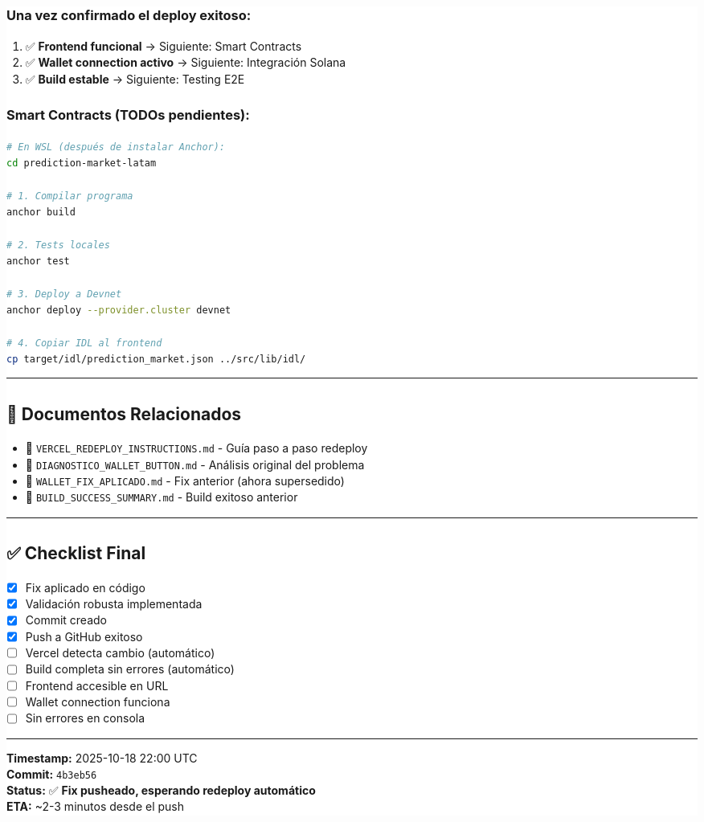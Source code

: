 ### **Una vez confirmado el deploy exitoso:**

1. ✅ **Frontend funcional** → Siguiente: Smart Contracts
2. ✅ **Wallet connection activo** → Siguiente: Integración Solana
3. ✅ **Build estable** → Siguiente: Testing E2E

### **Smart Contracts (TODOs pendientes):**

```bash
# En WSL (después de instalar Anchor):
cd prediction-market-latam

# 1. Compilar programa
anchor build

# 2. Tests locales
anchor test

# 3. Deploy a Devnet
anchor deploy --provider.cluster devnet

# 4. Copiar IDL al frontend
cp target/idl/prediction_market.json ../src/lib/idl/
```

---

## 📌 **Documentos Relacionados**

- 📄 `VERCEL_REDEPLOY_INSTRUCTIONS.md` - Guía paso a paso redeploy
- 📄 `DIAGNOSTICO_WALLET_BUTTON.md` - Análisis original del problema
- 📄 `WALLET_FIX_APLICADO.md` - Fix anterior (ahora supersedido)
- 📄 `BUILD_SUCCESS_SUMMARY.md` - Build exitoso anterior

---

## ✅ **Checklist Final**

- [x] Fix aplicado en código
- [x] Validación robusta implementada
- [x] Commit creado
- [x] Push a GitHub exitoso
- [ ] Vercel detecta cambio (automático)
- [ ] Build completa sin errores (automático)
- [ ] Frontend accesible en URL
- [ ] Wallet connection funciona
- [ ] Sin errores en consola

---

**Timestamp:** 2025-10-18 22:00 UTC  
**Commit:** `4b3eb56`  
**Status:** ✅ **Fix pusheado, esperando redeploy automático**  
**ETA:** ~2-3 minutos desde el push






